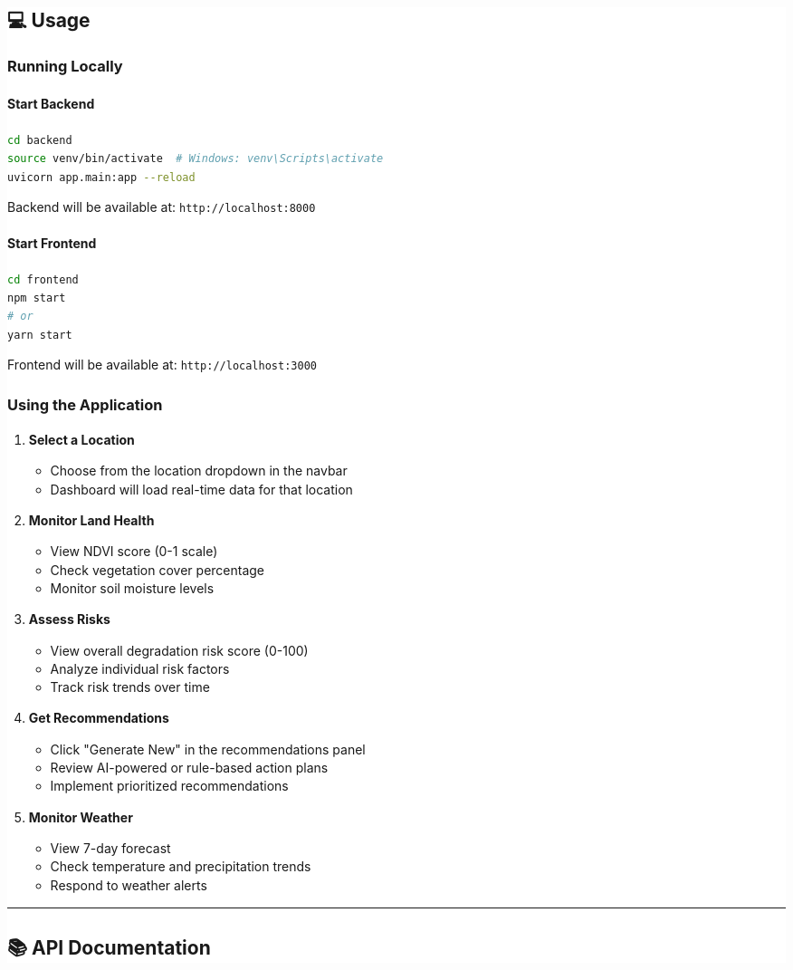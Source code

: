 
## 💻 Usage

### Running Locally

#### Start Backend

```bash
cd backend
source venv/bin/activate  # Windows: venv\Scripts\activate
uvicorn app.main:app --reload
```

Backend will be available at: `http://localhost:8000`

#### Start Frontend

```bash
cd frontend
npm start
# or
yarn start
```

Frontend will be available at: `http://localhost:3000`

### Using the Application

1. **Select a Location**
   - Choose from the location dropdown in the navbar
   - Dashboard will load real-time data for that location

2. **Monitor Land Health**
   - View NDVI score (0-1 scale)
   - Check vegetation cover percentage
   - Monitor soil moisture levels

3. **Assess Risks**
   - View overall degradation risk score (0-100)
   - Analyze individual risk factors
   - Track risk trends over time

4. **Get Recommendations**
   - Click "Generate New" in the recommendations panel
   - Review AI-powered or rule-based action plans
   - Implement prioritized recommendations

5. **Monitor Weather**
   - View 7-day forecast
   - Check temperature and precipitation trends
   - Respond to weather alerts

---

## 📚 API Documentation
